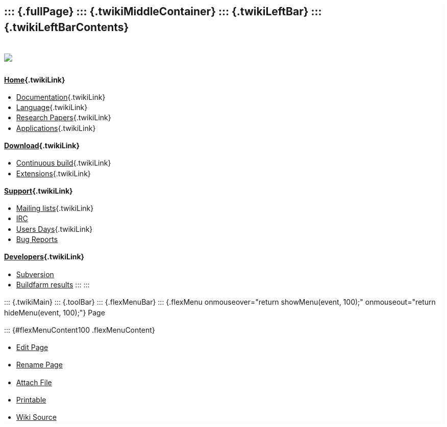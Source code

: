 ::: {.fullPage}
::: {.twikiMiddleContainer}
::: {.twikiLeftBar}
::: {.twikiLeftBarContents}
  ----------------------------------------------------------------------------------
  [![](../pub/Stratego/StrategoLogo/StrategoLogoTextlessWhite-100px.png)](WebHome)
  ----------------------------------------------------------------------------------

**[Home](WebHome){.twikiLink}**

-   [Documentation](StrategoDocumentation){.twikiLink}
-   [Language](StrategoLanguage){.twikiLink}
-   [Research Papers](StrategoPublications){.twikiLink}
-   [Applications](StrategoApplication){.twikiLink}

**[Download](StrategoDownload){.twikiLink}**

-   [Continuous build](ContinuousBuild){.twikiLink}
-   [Extensions](AdditionalPackageDownload){.twikiLink}

**[Support](StrategoSupport){.twikiLink}**

-   [Mailing lists](MailingList){.twikiLink}
-   [IRC](irc://irc.freenode.net/#stratego)
-   [Users Days](StrategoUsersDay){.twikiLink}
-   [Bug Reports](http://yellowgrass.org/project/StrategoXT)

**[Developers](StrategoDev){.twikiLink}**

-   [Subversion](https://svn.strategoxt.org/repos/StrategoXT/strategoxt/trunk)
-   [Buildfarm
    results](http://hydra.nixos.org/jobset/strategoxt/strategoxt-release/all)
:::
:::

::: {.twikiMain}
::: {.toolBar}
::: {.flexMenuBar}
::: {.flexMenu onmouseover="return showMenu(event, 100);" onmouseout="return hideMenu(event, 100);"}
Page

::: {#flexMenuContent100 .flexMenuContent}
-   [Edit
    Page](http://www.program-transformation.org/edit/Stratego/SpoofaxIMP?t=1536825671)
-   [Rename
    Page](http://www.program-transformation.org/rename/Stratego/SpoofaxIMP)
-   [Attach
    File](http://www.program-transformation.org/attach/Stratego/SpoofaxIMP)



-   [Printable](http://www.program-transformation.org/view/Stratego/SpoofaxIMP?skin=print.pattern)
-   [Wiki
    Source](http://www.program-transformation.org/view/Stratego/SpoofaxIMP?skin=text&raw=on&contenttype=text/plain)
